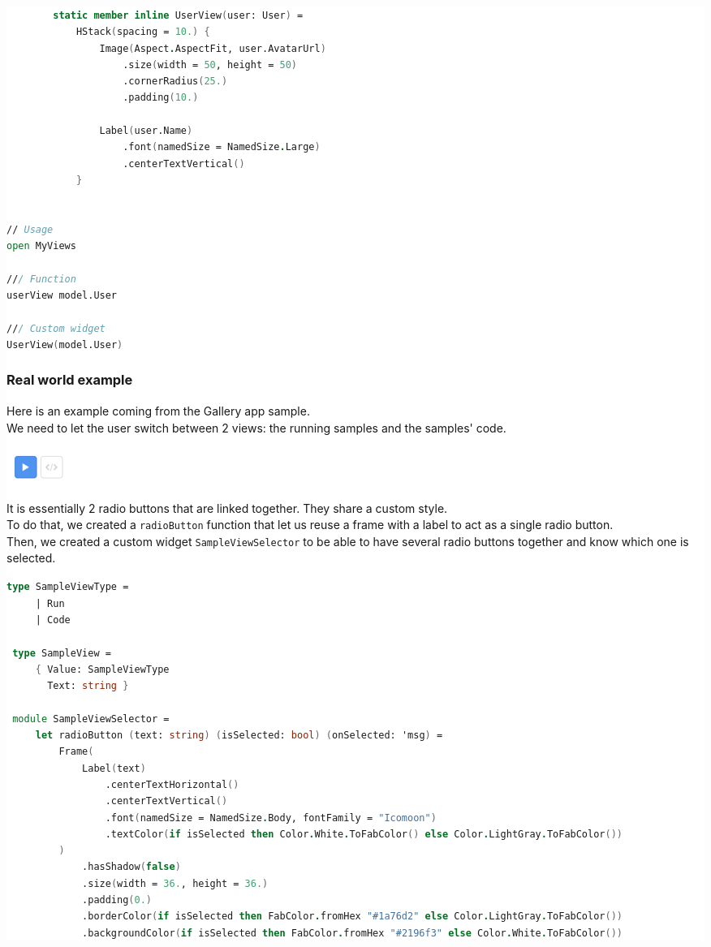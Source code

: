 ```fs
        static member inline UserView(user: User) =
            HStack(spacing = 10.) {
                Image(Aspect.AspectFit, user.AvatarUrl)
                    .size(width = 50, height = 50)
                    .cornerRadius(25.)
                    .padding(10.)

                Label(user.Name)
                    .font(namedSize = NamedSize.Large)
                    .centerTextVertical()
            }


// Usage
open MyViews

/// Function
userView model.User

/// Custom widget
UserView(model.User)
```

### Real world example

Here is an example coming from the Gallery app sample.  
We need to let the user switch between 2 views: the running samples and the samples' code.

![Custom widget showing 2 radio buttons, letting user switch between running sample and code](custom-radio-buttons.png)

It is essentially 2 radio buttons that are linked together. They share a custom style.  
To do that, we created a `radioButton` function that let us reuse a frame with a label to act as a single radio button.  
Then, we created a custom widget `SampleViewSelector` to be able to have several radio buttons together and know which one is selected.

```fs
type SampleViewType =
     | Run
     | Code

 type SampleView =
     { Value: SampleViewType
       Text: string }

 module SampleViewSelector =
     let radioButton (text: string) (isSelected: bool) (onSelected: 'msg) =
         Frame(
             Label(text)
                 .centerTextHorizontal()
                 .centerTextVertical()
                 .font(namedSize = NamedSize.Body, fontFamily = "Icomoon")
                 .textColor(if isSelected then Color.White.ToFabColor() else Color.LightGray.ToFabColor())
         )
             .hasShadow(false)
             .size(width = 36., height = 36.)
             .padding(0.)
             .borderColor(if isSelected then FabColor.fromHex "#1a76d2" else Color.LightGray.ToFabColor())
             .backgroundColor(if isSelected then FabColor.fromHex "#2196f3" else Color.White.ToFabColor())
```